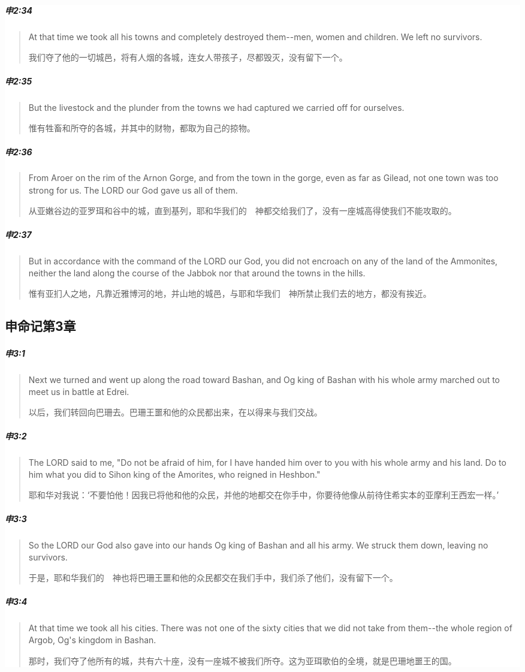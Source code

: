
##### 申2:34
> At that time we took all his towns and completely destroyed them--men, women and children. We left no survivors.
>
> 我们夺了他的一切城邑，将有人烟的各城，连女人带孩子，尽都毁灭，没有留下一个。


##### 申2:35
> But the livestock and the plunder from the towns we had captured we carried off for ourselves.
>
> 惟有牲畜和所夺的各城，并其中的财物，都取为自己的掠物。


##### 申2:36
> From Aroer on the rim of the Arnon Gorge, and from the town in the gorge, even as far as Gilead, not one town was too strong for us. The LORD our God gave us all of them.
>
> 从亚嫩谷边的亚罗珥和谷中的城，直到基列，耶和华我们的　神都交给我们了，没有一座城高得使我们不能攻取的。


##### 申2:37
> But in accordance with the command of the LORD our God, you did not encroach on any of the land of the Ammonites, neither the land along the course of the Jabbok nor that around the towns in the hills.
>
> 惟有亚扪人之地，凡靠近雅博河的地，并山地的城邑，与耶和华我们　神所禁止我们去的地方，都没有挨近。


## 申命记第3章
##### 申3:1
> Next we turned and went up along the road toward Bashan, and Og king of Bashan with his whole army marched out to meet us in battle at Edrei.
>
> 以后，我们转回向巴珊去。巴珊王噩和他的众民都出来，在以得来与我们交战。


##### 申3:2
> The LORD said to me, "Do not be afraid of him, for I have handed him over to you with his whole army and his land. Do to him what you did to Sihon king of the Amorites, who reigned in Heshbon."
>
> 耶和华对我说：‘不要怕他！因我已将他和他的众民，并他的地都交在你手中，你要待他像从前待住希实本的亚摩利王西宏一样。’


##### 申3:3
> So the LORD our God also gave into our hands Og king of Bashan and all his army. We struck them down, leaving no survivors.
>
> 于是，耶和华我们的　神也将巴珊王噩和他的众民都交在我们手中，我们杀了他们，没有留下一个。


##### 申3:4
> At that time we took all his cities. There was not one of the sixty cities that we did not take from them--the whole region of Argob, Og's kingdom in Bashan.
>
> 那时，我们夺了他所有的城，共有六十座，没有一座城不被我们所夺。这为亚珥歌伯的全境，就是巴珊地噩王的国。
